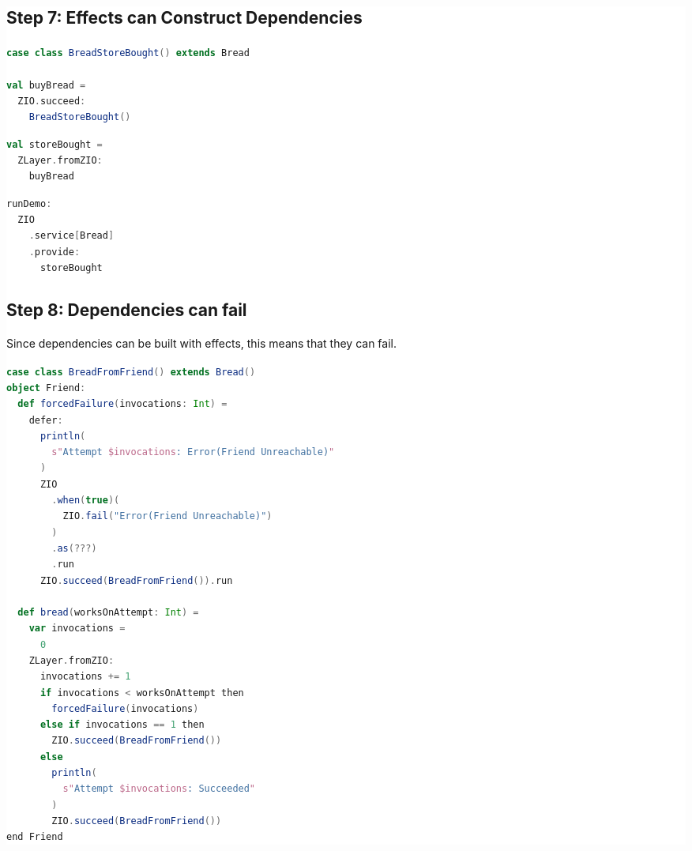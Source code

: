 ```scala mdoc
```

## Step 7: Effects can Construct Dependencies

```scala mdoc:silent
case class BreadStoreBought() extends Bread

val buyBread =
  ZIO.succeed:
    BreadStoreBought()
```

```scala mdoc:silent
val storeBought =
  ZLayer.fromZIO:
    buyBread
```

```scala mdoc
runDemo:
  ZIO
    .service[Bread]
    .provide:
      storeBought
```


## Step 8: Dependencies can fail
Since dependencies can be built with effects, this means that they can fail.

```scala mdoc:invisible
case class BreadFromFriend() extends Bread()
object Friend:
  def forcedFailure(invocations: Int) =
    defer:
      println(
        s"Attempt $invocations: Error(Friend Unreachable)"
      )
      ZIO
        .when(true)(
          ZIO.fail("Error(Friend Unreachable)")
        )
        .as(???)
        .run
      ZIO.succeed(BreadFromFriend()).run

  def bread(worksOnAttempt: Int) =
    var invocations =
      0
    ZLayer.fromZIO:
      invocations += 1
      if invocations < worksOnAttempt then
        forcedFailure(invocations)
      else if invocations == 1 then
        ZIO.succeed(BreadFromFriend())
      else
        println(
          s"Attempt $invocations: Succeeded"
        )
        ZIO.succeed(BreadFromFriend())
end Friend
```
